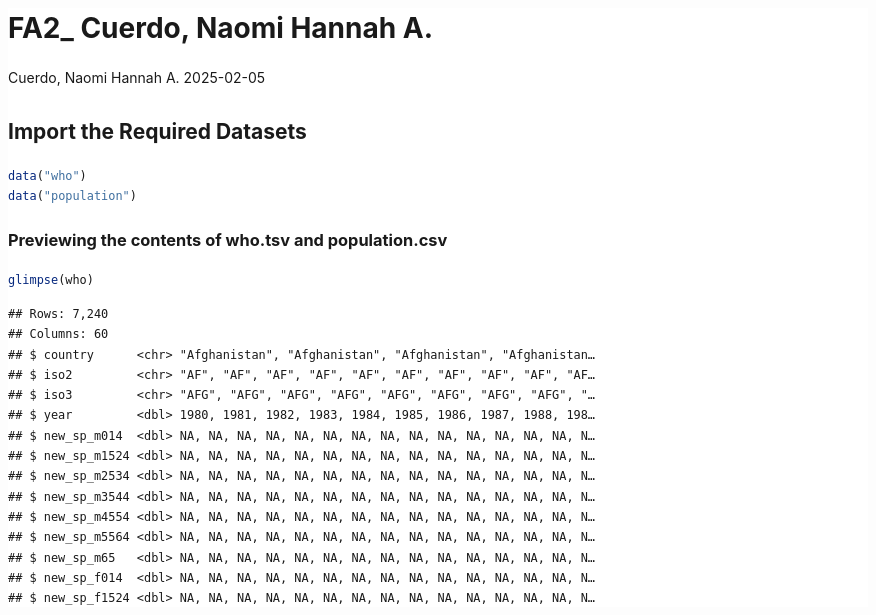 FA2\_ Cuerdo, Naomi Hannah A.
================
Cuerdo, Naomi Hannah A.
2025-02-05

## Import the Required Datasets

``` r
data("who")
data("population")
```

### Previewing the contents of who.tsv and population.csv

``` r
glimpse(who)
```

    ## Rows: 7,240
    ## Columns: 60
    ## $ country      <chr> "Afghanistan", "Afghanistan", "Afghanistan", "Afghanistan…
    ## $ iso2         <chr> "AF", "AF", "AF", "AF", "AF", "AF", "AF", "AF", "AF", "AF…
    ## $ iso3         <chr> "AFG", "AFG", "AFG", "AFG", "AFG", "AFG", "AFG", "AFG", "…
    ## $ year         <dbl> 1980, 1981, 1982, 1983, 1984, 1985, 1986, 1987, 1988, 198…
    ## $ new_sp_m014  <dbl> NA, NA, NA, NA, NA, NA, NA, NA, NA, NA, NA, NA, NA, NA, N…
    ## $ new_sp_m1524 <dbl> NA, NA, NA, NA, NA, NA, NA, NA, NA, NA, NA, NA, NA, NA, N…
    ## $ new_sp_m2534 <dbl> NA, NA, NA, NA, NA, NA, NA, NA, NA, NA, NA, NA, NA, NA, N…
    ## $ new_sp_m3544 <dbl> NA, NA, NA, NA, NA, NA, NA, NA, NA, NA, NA, NA, NA, NA, N…
    ## $ new_sp_m4554 <dbl> NA, NA, NA, NA, NA, NA, NA, NA, NA, NA, NA, NA, NA, NA, N…
    ## $ new_sp_m5564 <dbl> NA, NA, NA, NA, NA, NA, NA, NA, NA, NA, NA, NA, NA, NA, N…
    ## $ new_sp_m65   <dbl> NA, NA, NA, NA, NA, NA, NA, NA, NA, NA, NA, NA, NA, NA, N…
    ## $ new_sp_f014  <dbl> NA, NA, NA, NA, NA, NA, NA, NA, NA, NA, NA, NA, NA, NA, N…
    ## $ new_sp_f1524 <dbl> NA, NA, NA, NA, NA, NA, NA, NA, NA, NA, NA, NA, NA, NA, N…